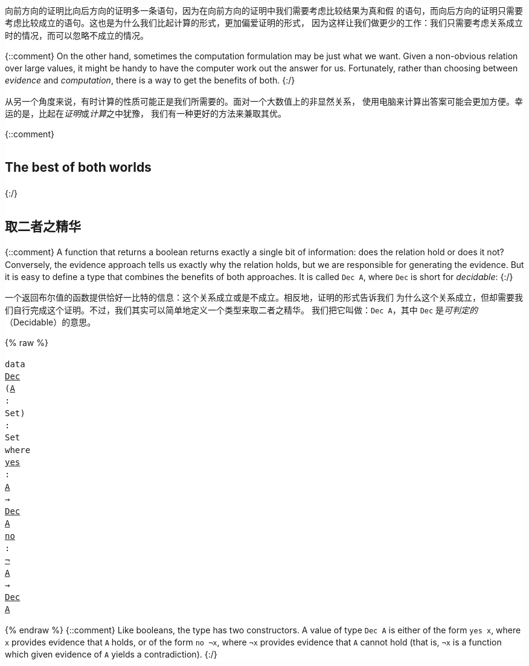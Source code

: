 向前方向的证明比向后方向的证明多一条语句，因为在向前方向的证明中我们需要考虑比较结果为真和假
的语句，而向后方向的证明只需要考虑比较成立的语句。这也是为什么我们比起计算的形式，更加偏爱证明的形式，
因为这样让我们做更少的工作：我们只需要考虑关系成立时的情况，而可以忽略不成立的情况。

{::comment}
On the other hand, sometimes the computation formulation may be just what
we want.  Given a non-obvious relation over large values, it might be
handy to have the computer work out the answer for us.  Fortunately,
rather than choosing between _evidence_ and _computation_,
there is a way to get the benefits of both.
{:/}

从另一个角度来说，有时计算的性质可能正是我们所需要的。面对一个大数值上的非显然关系，
使用电脑来计算出答案可能会更加方便。幸运的是，比起在*证明*或*计算*之中犹豫，
我们有一种更好的方法来兼取其优。

{::comment}
## The best of both worlds
{:/}

## 取二者之精华

{::comment}
A function that returns a boolean returns exactly a single bit of information:
does the relation hold or does it not? Conversely, the evidence approach tells
us exactly why the relation holds, but we are responsible for generating the
evidence.  But it is easy to define a type that combines the benefits of
both approaches.  It is called `Dec A`, where `Dec` is short for _decidable_:
{:/}

一个返回布尔值的函数提供恰好一比特的信息：这个关系成立或是不成立。相反地，证明的形式告诉我们
为什么这个关系成立，但却需要我们自行完成这个证明。不过，我们其实可以简单地定义一个类型来取二者之精华。
我们把它叫做：`Dec A`，其中 `Dec` 是*可判定的*（Decidable）的意思。

{% raw %}<pre class="Agda"><a id="10001" class="Keyword">data</a> <a id="Dec"></a><a id="10006" href="{% endraw %}{{ site.baseurl }}{% link out/plfa/Decidable.md %}{% raw %}#10006" class="Datatype">Dec</a> <a id="10010" class="Symbol">(</a><a id="10011" href="plfa.Decidable.html#10011" class="Bound">A</a> <a id="10013" class="Symbol">:</a> <a id="10015" class="PrimitiveType">Set</a><a id="10018" class="Symbol">)</a> <a id="10020" class="Symbol">:</a> <a id="10022" class="PrimitiveType">Set</a> <a id="10026" class="Keyword">where</a>
  <a id="Dec.yes"></a><a id="10034" href="{% endraw %}{{ site.baseurl }}{% link out/plfa/Decidable.md %}{% raw %}#10034" class="InductiveConstructor">yes</a> <a id="10038" class="Symbol">:</a>   <a id="10042" href="plfa.Decidable.html#10011" class="Bound">A</a> <a id="10044" class="Symbol">→</a> <a id="10046" href="plfa.Decidable.html#10006" class="Datatype">Dec</a> <a id="10050" href="plfa.Decidable.html#10011" class="Bound">A</a>
  <a id="Dec.no"></a><a id="10054" href="{% endraw %}{{ site.baseurl }}{% link out/plfa/Decidable.md %}{% raw %}#10054" class="InductiveConstructor">no</a>  <a id="10058" class="Symbol">:</a> <a id="10060" href="https://agda.github.io/agda-stdlib/v1.1/Relation.Nullary.html#535" class="Function Operator">¬</a> <a id="10062" href="plfa.Decidable.html#10011" class="Bound">A</a> <a id="10064" class="Symbol">→</a> <a id="10066" href="plfa.Decidable.html#10006" class="Datatype">Dec</a> <a id="10070" href="plfa.Decidable.html#10011" class="Bound">A</a>
</pre>{% endraw %}
{::comment}
Like booleans, the type has two constructors.  A value of type `Dec A`
is either of the form `yes x`, where `x` provides evidence that `A` holds,
or of the form `no ¬x`, where `¬x` provides evidence that `A` cannot hold
(that is, `¬x` is a function which given evidence of `A` yields a contradiction).
{:/}
